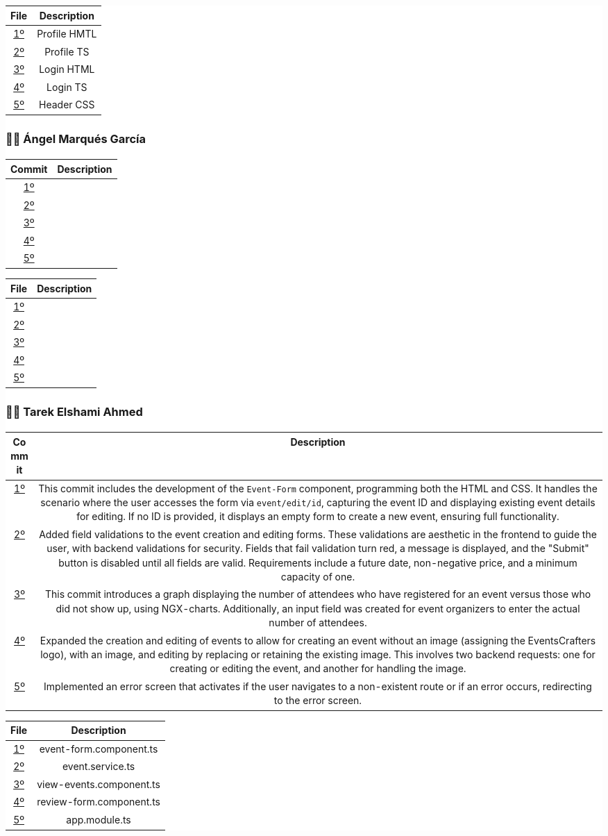 
| File | Description |
| :----: | :---------: |
| [1º](ProjectFrontend/src/app/templates/profile/profile.component.html) | Profile HMTL |
| [2º](ProjectFrontend/src/app/templates/profile/profile.component.ts) | Profile TS |
| [3º](ProjectFrontend/src/app/templates/login/login.component.html) | Login HTML |
| [4º](ProjectFrontend/src/app/templates/login/login.component.ts) | Login TS |
| [5º](ProjectFrontend/src/app/templates/header/header.component.css) | Header CSS |

### 👨‍🔧 Ángel Marqués García

| Commit | Description |
| :----: | :---------: |
| [1º]() |  |
| [2º]() |  |
| [3º]() |  |
| [4º]() |  |
| [5º]() |  |


| File | Description |
| :----: | :---------: |
| [1º]() |  |
| [2º]() |  |
| [3º]() |  |
| [4º]() |  |
| [5º]() |  |

### 👨‍🔧 Tarek Elshami Ahmed

| Commit | Description |
| :----: | :---------: |
| [1º](https://github.com/CodeURJC-DAW-2023-24/webapp11/commit/9d0f2f3ae0c0738ce483e44f2a436b27d69f2786) | This commit includes the development of the `Event-Form` component, programming both the HTML and CSS. It handles the scenario where the user accesses the form via `event/edit/id`, capturing the event ID and displaying existing event details for editing. If no ID is provided, it displays an empty form to create a new event, ensuring full functionality. |
| [2º](https://github.com/CodeURJC-DAW-2023-24/webapp11/commit/a1cda93ced418094ed1ce3a84b6084aa816332ff) | Added field validations to the event creation and editing forms. These validations are aesthetic in the frontend to guide the user, with backend validations for security. Fields that fail validation turn red, a message is displayed, and the "Submit" button is disabled until all fields are valid. Requirements include a future date, non-negative price, and a minimum capacity of one. |
| [3º](https://github.com/CodeURJC-DAW-2023-24/webapp11/commit/59cc02c001c483e060af883e6fe6c66c3a0834ac) | This commit introduces a graph displaying the number of attendees who have registered for an event versus those who did not show up, using NGX-charts. Additionally, an input field was created for event organizers to enter the actual number of attendees. |
| [4º](https://github.com/CodeURJC-DAW-2023-24/webapp11/commit/84640e3905772b12fb7b7cfe98f3fcb2183a0d2e) | Expanded the creation and editing of events to allow for creating an event without an image (assigning the EventsCrafters logo), with an image, and editing by replacing or retaining the existing image. This involves two backend requests: one for creating or editing the event, and another for handling the image. | 
| [5º](https://github.com/CodeURJC-DAW-2023-24/webapp11/commit/b9307bcc5de0f06716ce25088bf10b48f83b6f21) | Implemented an error screen that activates if the user navigates to a non-existent route or if an error occurs, redirecting to the error screen. |



| File | Description |
| :----: | :---------: |
| [1º](ProjectFrontend/src/app/templates/event-form/event-form.component.ts) | event-form.component.ts |
| [2º](ProjectFrontend/src/app/services/event.service.ts) | event.service.ts |
| [3º](ProjectFrontend/src/app/templates/view-events/view-events.component.ts) | view-events.component.ts |
| [4º](ProjectFrontend/src/app/templates/review-form/review-form.component.ts) | review-form.component.ts |
| [5º](ProjectFrontend/src/app/app.module.ts) | app.module.ts |

